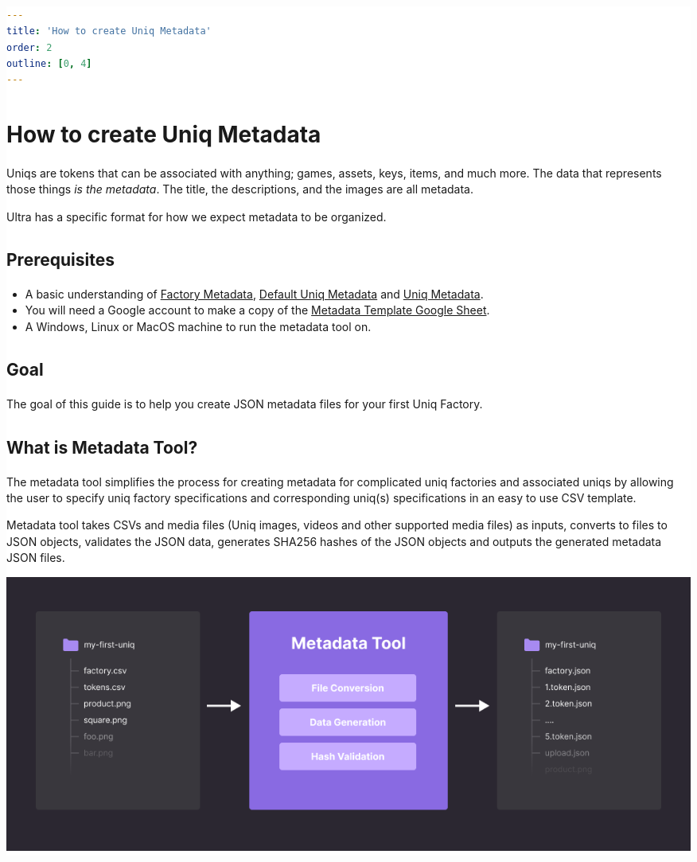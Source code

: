 ```yaml
---
title: 'How to create Uniq Metadata'
order: 2
outline: [0, 4]
---
```


# How to create Uniq Metadata

Uniqs are tokens that can be associated with anything; games, assets, keys, items, and much more. The data that represents those things _is the metadata_. The title, the descriptions, and the images are all metadata.

Ultra has a specific format for how we expect metadata to be organized.

## Prerequisites

-   A basic understanding of [Factory Metadata](../uniq-variants/factory-metadata.md), [Default Uniq Metadata](../uniq-variants/uniq-default-metadata.md) and [Uniq Metadata](../uniq-variants/uniq-metadata.md).
-   You will need a Google account to make a copy of the [Metadata Template Google Sheet](https://docs.google.com/spreadsheets/d/1Gi0iuJis-riKkyhYgMRYVnhGD6PbjvBv8U7lhRwdhNk/edit?usp=sharing).
-   A Windows, Linux or MacOS machine to run the metadata tool on.

## Goal

The goal of this guide is to help you create JSON metadata files for your first Uniq Factory.

## What is Metadata Tool?

The metadata tool simplifies the process for creating metadata for complicated uniq factories and associated uniqs by allowing the user to specify uniq factory specifications and corresponding uniq(s) specifications in an easy to use CSV template.

Metadata tool takes CSVs and media files (Uniq images, videos and other supported media files) as inputs, converts to files to JSON objects, validates the JSON data, generates SHA256 hashes of the JSON objects and outputs the generated metadata JSON files.

![Metadata Tool](/images/token-factories/metadatatool.png)
